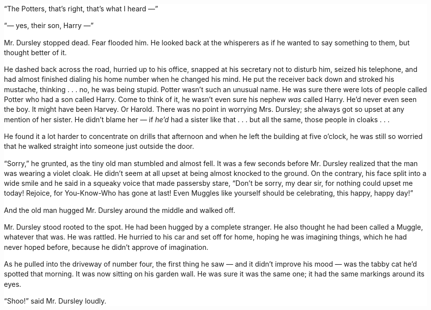 “The Potters, that’s right, that’s what I
heard —”

“— yes, their son, Harry —”

Mr. Dursley stopped dead. Fear flooded him. He looked back at
the whisperers as if he wanted to say something to them, but
thought better of it.

He dashed back across the road, hurried up to his office,
snapped at his secretary not to disturb him, seized his telephone,
and had almost finished dialing his home number when he changed his
mind. He put the receiver back down and stroked his mustache,
thinking . . . no, he was being stupid. Potter
wasn’t such an unusual name. He was sure there were lots of
people called Potter who had a son called Harry. Come to think of
it, he wasn’t even sure his nephew *was* called Harry.
He’d never even seen the boy. It might have been Harvey. Or
Harold. There was no point in worrying Mrs. Dursley; she always got
so upset at any mention of her sister. He didn’t blame her
— if *he’d* had a sister like
that . . . but all the same, those people in
cloaks . . .

He found it a lot harder to concentrate on drills that afternoon
and when he left the building at five o’clock, he was still
so worried that he walked straight into someone just outside the
door.

“Sorry,” he grunted, as the tiny old man stumbled
and almost fell. It was a few seconds before Mr. Dursley realized
that the man was wearing a violet cloak. He didn’t seem at
all upset at being almost knocked to the ground. On the contrary,
his face split into a wide smile and he said in a squeaky voice
that made passersby stare, “Don’t be sorry, my dear
sir, for nothing could upset me today! Rejoice, for You-Know-Who
has gone at last! Even Muggles like yourself should be celebrating,
this happy, happy day!”

And the old man hugged Mr. Dursley around the middle and walked
off.

Mr. Dursley stood rooted to the spot. He had been hugged by a
complete stranger. He also thought he had been called a Muggle,
whatever that was. He was rattled. He hurried to his car and set
off for home, hoping he was imagining things, which he had never
hoped before, because he didn’t approve of imagination.

As he pulled into the driveway of number four, the first thing
he saw — and it didn’t improve his mood — was the
tabby cat he’d spotted that morning. It was now sitting on
his garden wall. He was sure it was the same one; it had the same
markings around its eyes.

“Shoo!” said Mr. Dursley loudly.
